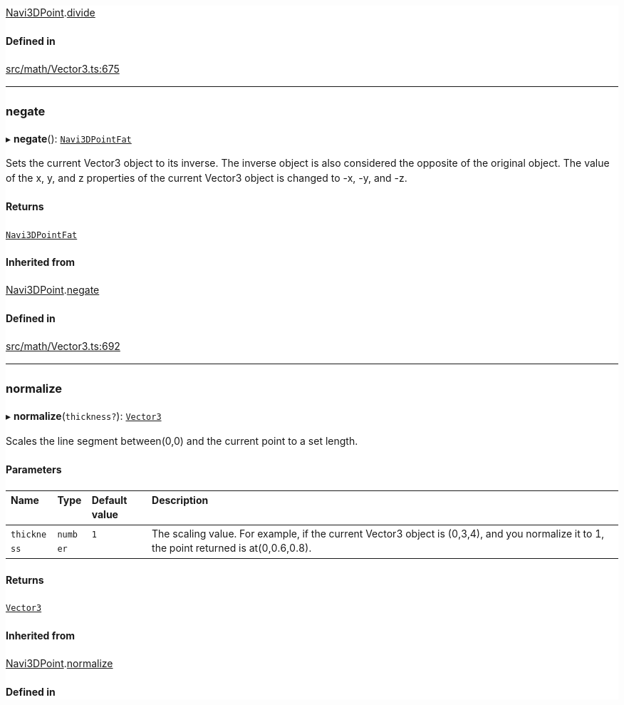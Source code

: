 [Navi3DPoint](Navi3DPoint.md).[divide](Navi3DPoint.md#divide)

#### Defined in

[src/math/Vector3.ts:675](https://github.com/Orillusion/orillusion/blob/main/src/math/Vector3.ts#L675)

___

### negate

▸ **negate**(): [`Navi3DPointFat`](Navi3DPointFat.md)

Sets the current Vector3 object to its inverse. The inverse object
is also considered the opposite of the original object. The value of
the x, y, and z properties of the current Vector3 object is changed
to -x, -y, and -z.

#### Returns

[`Navi3DPointFat`](Navi3DPointFat.md)

#### Inherited from

[Navi3DPoint](Navi3DPoint.md).[negate](Navi3DPoint.md#negate)

#### Defined in

[src/math/Vector3.ts:692](https://github.com/Orillusion/orillusion/blob/main/src/math/Vector3.ts#L692)

___

### normalize

▸ **normalize**(`thickness?`): [`Vector3`](Vector3.md)

Scales the line segment between(0,0) and the current point to a set
length.

#### Parameters

| Name | Type | Default value | Description |
| :------ | :------ | :------ | :------ |
| `thickness` | `number` | `1` | The scaling value. For example, if the current Vector3 object is (0,3,4), and you normalize it to 1, the point returned is at(0,0.6,0.8). |

#### Returns

[`Vector3`](Vector3.md)

#### Inherited from

[Navi3DPoint](Navi3DPoint.md).[normalize](Navi3DPoint.md#normalize)

#### Defined in
